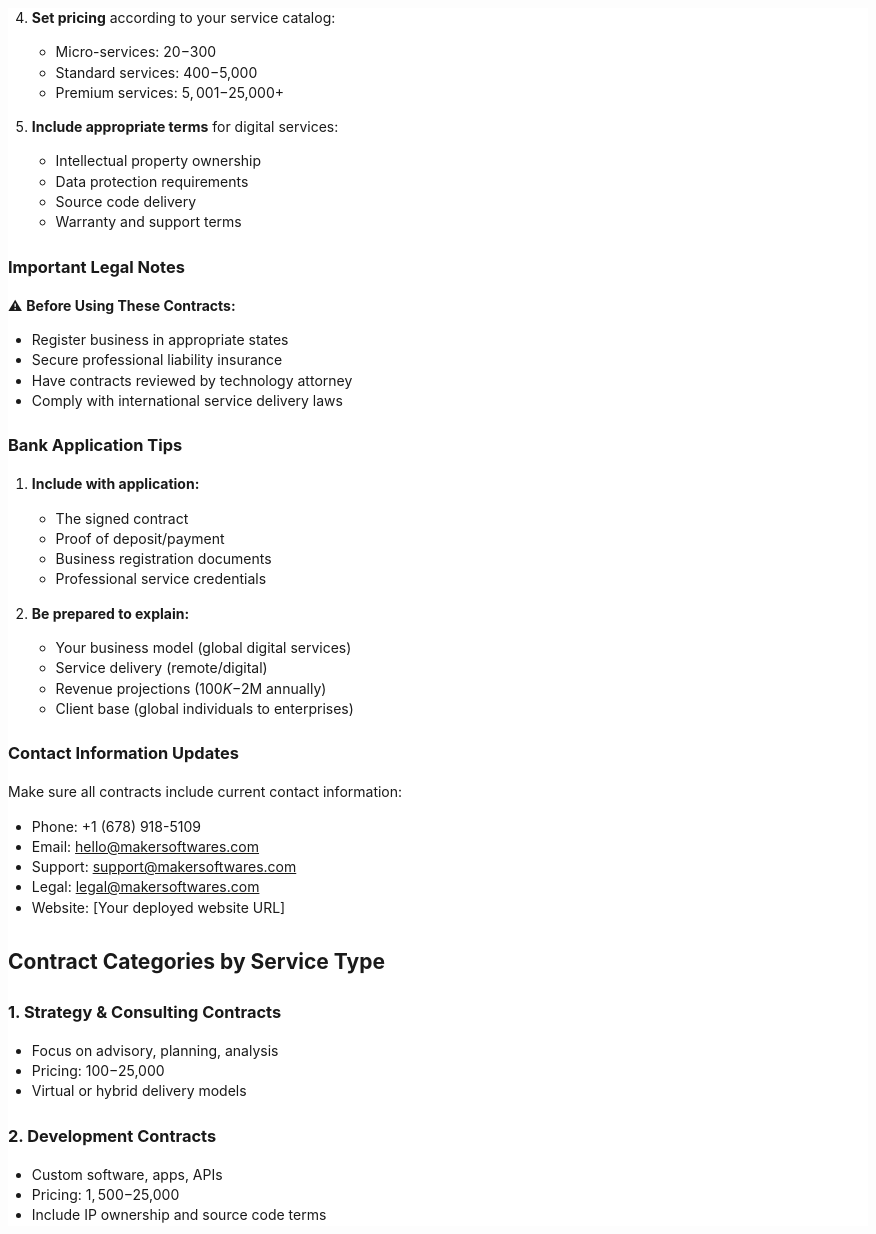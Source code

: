 4. **Set pricing** according to your service catalog:
   - Micro-services: $20-$300
   - Standard services: $400-$5,000
   - Premium services: $5,001-$25,000+

5. **Include appropriate terms** for digital services:
   - Intellectual property ownership
   - Data protection requirements
   - Source code delivery
   - Warranty and support terms

### Important Legal Notes

⚠️ **Before Using These Contracts:**
- Register business in appropriate states
- Secure professional liability insurance
- Have contracts reviewed by technology attorney
- Comply with international service delivery laws

### Bank Application Tips

1. **Include with application:**
   - The signed contract
   - Proof of deposit/payment
   - Business registration documents
   - Professional service credentials

2. **Be prepared to explain:**
   - Your business model (global digital services)
   - Service delivery (remote/digital)
   - Revenue projections ($100K-$2M annually)
   - Client base (global individuals to enterprises)

### Contact Information Updates

Make sure all contracts include current contact information:
- Phone: +1 (678) 918-5109
- Email: hello@makersoftwares.com
- Support: support@makersoftwares.com
- Legal: legal@makersoftwares.com
- Website: [Your deployed website URL]

## Contract Categories by Service Type

### 1. Strategy & Consulting Contracts
- Focus on advisory, planning, analysis
- Pricing: $100-$25,000
- Virtual or hybrid delivery models

### 2. Development Contracts
- Custom software, apps, APIs
- Pricing: $1,500-$25,000
- Include IP ownership and source code terms
